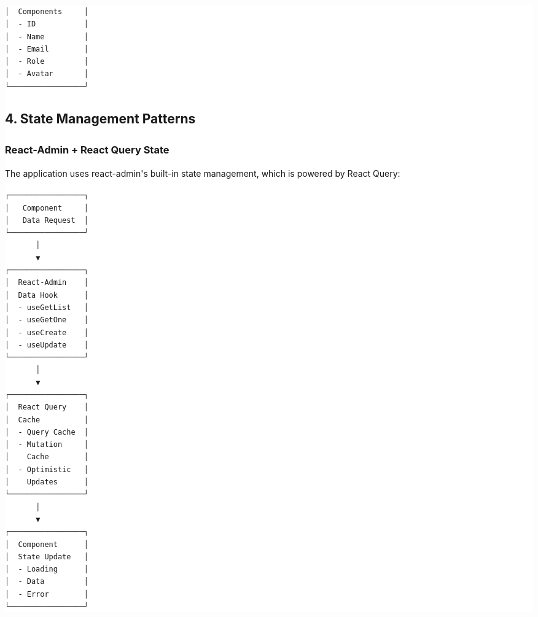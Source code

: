 ```
│  Components     │
│  - ID           │
│  - Name         │
│  - Email        │
│  - Role         │
│  - Avatar       │
└─────────────────┘
```

## 4. State Management Patterns

### React-Admin + React Query State

The application uses react-admin's built-in state management, which is powered by React Query:

```
┌─────────────────┐
│   Component     │
│   Data Request  │
└─────────────────┘
       │
       ▼
┌─────────────────┐
│  React-Admin    │
│  Data Hook      │
│  - useGetList   │
│  - useGetOne    │
│  - useCreate    │
│  - useUpdate    │
└─────────────────┘
       │
       ▼
┌─────────────────┐
│  React Query    │
│  Cache          │
│  - Query Cache  │
│  - Mutation     │
│    Cache        │
│  - Optimistic   │
│    Updates      │
└─────────────────┘
       │
       ▼
┌─────────────────┐
│  Component      │
│  State Update   │
│  - Loading      │
│  - Data         │
│  - Error        │
└─────────────────┘
```
